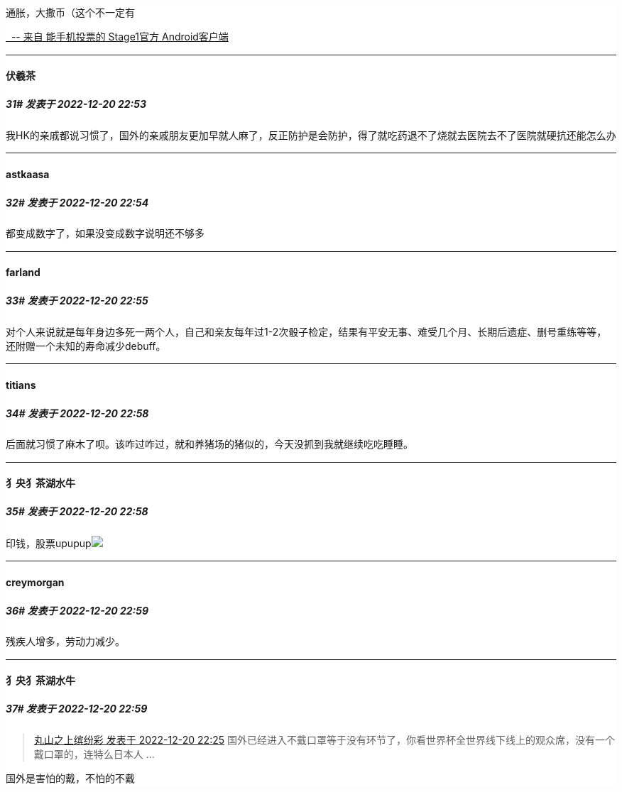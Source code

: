 通胀，大撒币（这个不一定有

[  -- 来自 能手机投票的 Stage1官方 Android客户端](https://www.coolapk.com/apk/140634)



*****

####  伏羲茶  
##### 31#       发表于 2022-12-20 22:53

我HK的亲戚都说习惯了，国外的亲戚朋友更加早就人麻了，反正防护是会防护，得了就吃药退不了烧就去医院去不了医院就硬抗还能怎么办

*****

####  astkaasa  
##### 32#       发表于 2022-12-20 22:54

都变成数字了，如果没变成数字说明还不够多

*****

####  farland  
##### 33#       发表于 2022-12-20 22:55

对个人来说就是每年身边多死一两个人，自己和亲友每年过1-2次骰子检定，结果有平安无事、难受几个月、长期后遗症、删号重练等等，还附赠一个未知的寿命减少debuff。

*****

####  titians  
##### 34#       发表于 2022-12-20 22:58

后面就习惯了麻木了呗。该咋过咋过，就和养猪场的猪似的，今天没抓到我就继续吃吃睡睡。

*****

####  犭央犭茶湖水牛  
##### 35#       发表于 2022-12-20 22:58

印钱，股票upupup<img src="https://static.saraba1st.com/image/smiley/face2017/065.png" referrerpolicy="no-referrer">

*****

####  creymorgan  
##### 36#       发表于 2022-12-20 22:59

残疾人增多，劳动力减少。

*****

####  犭央犭茶湖水牛  
##### 37#       发表于 2022-12-20 22:59

<blockquote><a href="httphttps://bbs.saraba1st.com/2b/forum.php?mod=redirect&amp;goto=findpost&amp;pid=59026045&amp;ptid=2111019" target="_blank">丸山之上缤纷彩 发表于 2022-12-20 22:25</a>
国外已经进入不戴口罩等于没有环节了，你看世界杯全世界线下线上的观众席，没有一个戴口罩的，连特么日本人 ...</blockquote>
国外是害怕的戴，不怕的不戴
